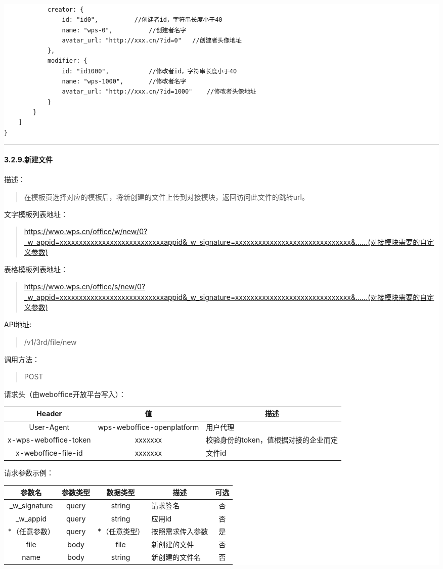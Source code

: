 ````
            creator: {
                id: "id0",			//创建者id，字符串长度小于40	
                name: "wps-0",			//创建者名字	
                avatar_url: "http://xxx.cn/?id=0"	//创建者头像地址
            },	
            modifier: {		
                id: "id1000",			//修改者id，字符串长度小于40	
                name: "wps-1000",		//修改者名字	
                avatar_url: "http://xxx.cn/?id=1000"	//修改者头像地址
            }
        }    
    ]
}
````


***


#### 3.2.9.新建文件
描述：
>在模板页选择对应的模板后，将新创建的文件上传到对接模块，返回访问此文件的跳转url。

文字模板列表地址：
>https://wwo.wps.cn/office/w/new/0?_w_appid=xxxxxxxxxxxxxxxxxxxxxxxxxxxappid&_w_signature=xxxxxxxxxxxxxxxxxxxxxxxxxxxxxx&......(对接模块需要的自定义参数)


表格模板列表地址：
>https://wwo.wps.cn/office/s/new/0?_w_appid=xxxxxxxxxxxxxxxxxxxxxxxxxxxappid&_w_signature=xxxxxxxxxxxxxxxxxxxxxxxxxxxxxx&......(对接模块需要的自定义参数)

API地址: 
>/v1/3rd/file/new

调用方法：
>POST

请求头（由weboffice开放平台写入）：

| **Header**	| **值**	| **描述** |
| :---: | :---: | --- |
 | User-Agent	 | wps-weboffice-openplatform	 | 用户代理 | 
 | x-wps-weboffice-token	 | xxxxxxx	 | 校验身份的token，值根据对接的企业而定 | 
 | x-weboffice-file-id	 | xxxxxxx	 | 文件id | 

请求参数示例：

 | **参数名**	| **参数类型**	| **数据类型**	| **描述**	| **可选**	|
 | :---: | :---: | :---: | --- | :---: |
 | _w_signature	 | query	 | string	 | 请求签名	 | 否 | 
 | _w_appid	 | query	 | string	 | 应用id | 	否 | 
 | *（任意参数）	 | query	 | *（任意类型） | 	按照需求传入参数 | 	是 | 
 | file	 | body	 | file	 | 新创建的文件 | 	否 | 
 | name	 | body	 | string	 | 新创建的文件名 | 	否 | 
